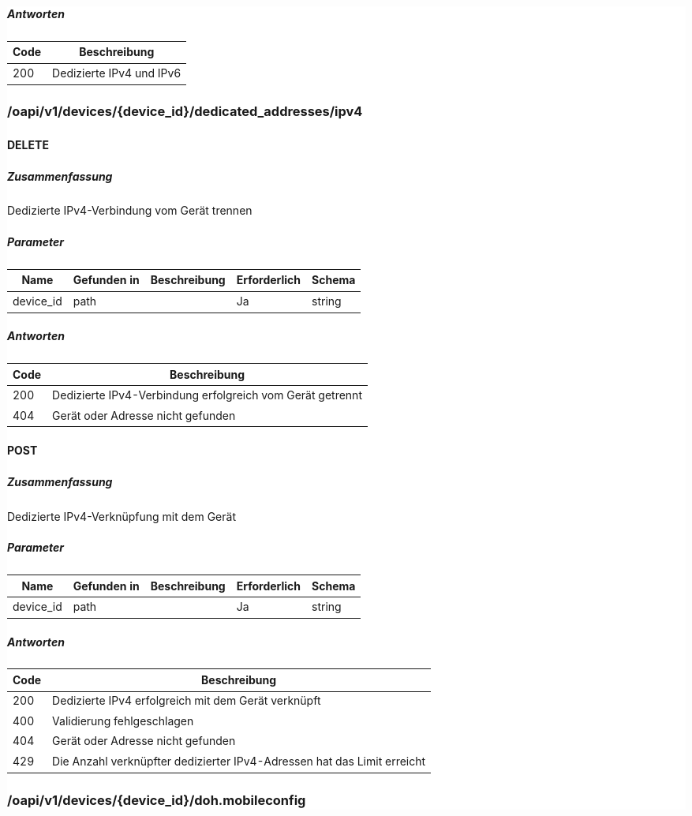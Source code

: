 ##### Antworten

| Code | Beschreibung             |
| ---- | ------------------------ |
| 200  | Dedizierte IPv4 und IPv6 |

### /oapi/v1/devices/{device_id}/dedicated_addresses/ipv4

#### DELETE

##### Zusammenfassung

Dedizierte IPv4-Verbindung vom Gerät trennen

##### Parameter

| Name      | Gefunden in | Beschreibung | Erforderlich | Schema |
| --------- | ----------- | ------------ | ------------ | ------ |
| device_id | path        |              | Ja           | string |

##### Antworten

| Code | Beschreibung                                              |
| ---- | --------------------------------------------------------- |
| 200  | Dedizierte IPv4-Verbindung erfolgreich vom Gerät getrennt |
| 404  | Gerät oder Adresse nicht gefunden                         |

#### POST

##### Zusammenfassung

Dedizierte IPv4-Verknüpfung mit dem Gerät

##### Parameter

| Name      | Gefunden in | Beschreibung | Erforderlich | Schema |
| --------- | ----------- | ------------ | ------------ | ------ |
| device_id | path        |              | Ja           | string |

##### Antworten

| Code | Beschreibung                                                            |
| ---- | ----------------------------------------------------------------------- |
| 200  | Dedizierte IPv4 erfolgreich mit dem Gerät verknüpft                     |
| 400  | Validierung fehlgeschlagen                                              |
| 404  | Gerät oder Adresse nicht gefunden                                       |
| 429  | Die Anzahl verknüpfter dedizierter IPv4-Adressen hat das Limit erreicht |

### /oapi/v1/devices/{device_id}/doh.mobileconfig
